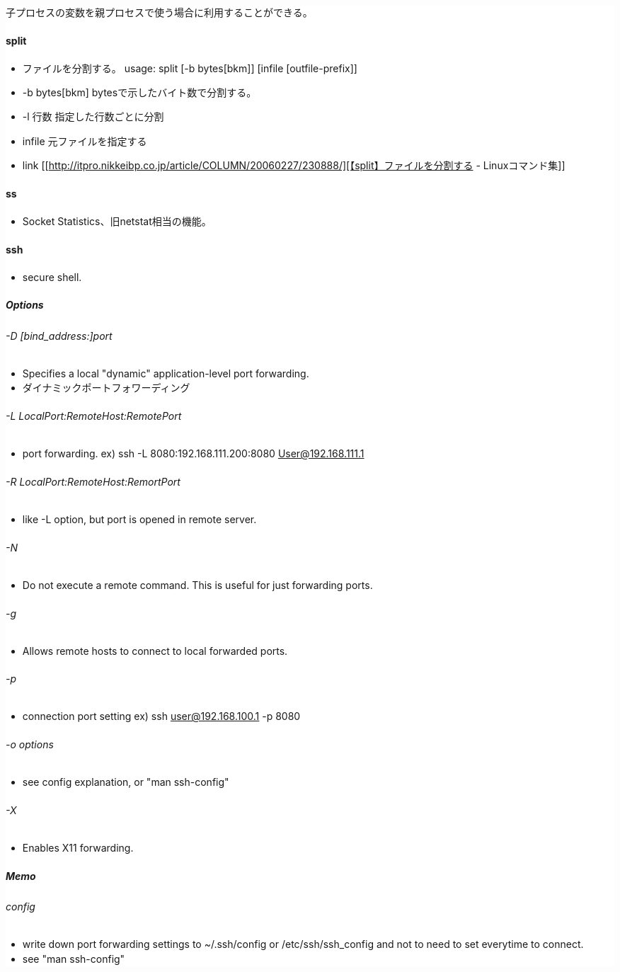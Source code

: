   子プロセスの変数を親プロセスで使う場合に利用することができる。

#### split
- 
  ファイルを分割する。
  usage: split [-b bytes[bkm]] [infile [outfile-prefix]]

- -b bytes[bkm]
  bytesで示したバイト数で分割する。

- -l 行数
  指定した行数ごとに分割

- infile
  元ファイルを指定する

- link
  [[http://itpro.nikkeibp.co.jp/article/COLUMN/20060227/230888/][【split】ファイルを分割する - Linuxコマンド集]]

#### ss
- Socket Statistics、旧netstat相当の機能。
#### ssh
- secure shell.
##### Options
###### -D [bind_address:]port
- Specifies a local "dynamic" application-level port forwarding.
- ダイナミックポートフォワーディング

###### -L LocalPort:RemoteHost:RemotePort
- port forwarding.
  ex) ssh -L 8080:192.168.111.200:8080 User@192.168.111.1

###### -R LocalPort:RemoteHost:RemortPort
- like -L option, but port is opened in remote server.

###### -N
- Do not execute a remote command. This is useful for just forwarding ports.
###### -g
- Allows remote hosts to connect to local forwarded ports.

###### -p
- connection port setting
  ex) ssh user@192.168.100.1 -p 8080

###### -o options
- see config explanation, or "man ssh-config"
###### -X
- Enables X11 forwarding.
##### Memo
###### config
- write down port forwarding settings to  ~/.ssh/config or /etc/ssh/ssh_config
  and not to need to set everytime to connect.
- see "man ssh-config"
